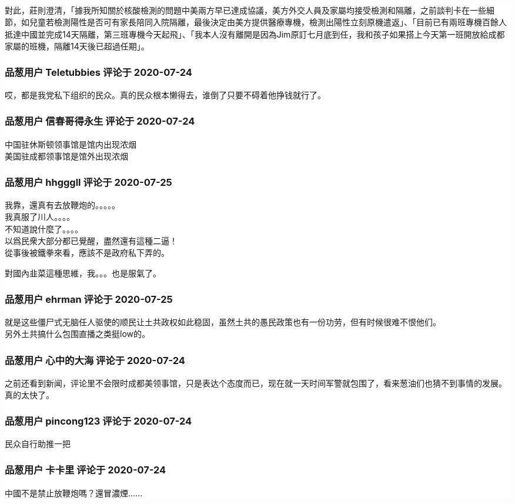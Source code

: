   
對此，莊則澄清，「據我所知關於核酸檢測的問題中美兩方早已達成協議，美方外交人員及家屬均接受檢測和隔離，之前談判卡在一些細節，如兒童若檢測陽性是否可有家長陪同入院隔離，最後決定由美方提供醫療專機，檢測出陽性立刻原機遣返」、「目前已有兩班專機百餘人抵達中國並完成14天隔離，第三班專機今天起飛」、「我本人沒有離開是因為Jim原訂七月底到任，我和孩子如果搭上今天第一班開放給成都家屬的班機，隔離14天後已超過任期」。
        


            
### 品葱用户 **Teletubbies** 评论于 2020-07-24
        
哎，都是我党私下组织的民众。真的民众根本懒得去，谁倒了只要不碍着他挣钱就行了。
        


            
### 品葱用户 **信春哥得永生** 评论于 2020-07-24
        
中国驻休斯顿领事馆是馆内出现浓烟  
美国驻成都领事馆是馆外出现浓烟
        


            
### 品葱用户 **hhgggll** 评论于 2020-07-25
        
我靠，還真有去放鞭炮的。。。。。  
我真服了川人。。。。  
不知道說什麼了。。。。  
以爲民衆大部分都已覺醒，盡然還有這種二逼！  
從事後被鐵拳來看，應該不是政府私下弄的。  
  
對國內韭菜這種思維，我。。。也是服氣了。
        


            
### 品葱用户 **ehrman** 评论于 2020-07-25
        
就是这些僵尸式无脑任人驱使的顺民让土共政权如此稳固，虽然土共的愚民政策也有一份功劳，但有时候很难不恨他们。  
另外土共搞什么包围直播之类挺low的。
        


            
### 品葱用户 **心中的大海** 评论于 2020-07-24
        
之前还看到新闻，评论里不会限时成都美领事馆，只是表达个态度而已，现在就一天时间军警就包围了，看来葱油们也猜不到事情的发展。真的太快了。
        


            
### 品葱用户 **pincong123** 评论于 2020-07-24
        
民众自行助推一把
        


            
### 品葱用户 **卡卡里** 评论于 2020-07-24
        
中國不是禁止放鞭炮嗎？還冒濃煙......
        

